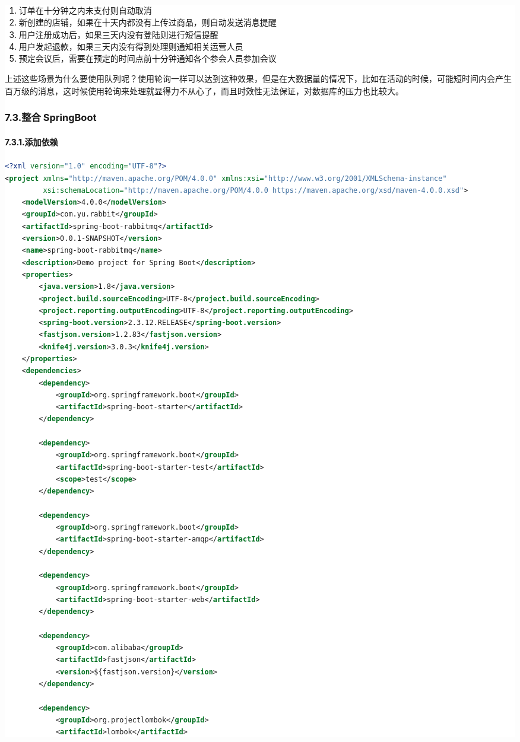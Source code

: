 1. 订单在十分钟之内未支付则自动取消
2. 新创建的店铺，如果在十天内都没有上传过商品，则自动发送消息提醒
3. 用户注册成功后，如果三天内没有登陆则进行短信提醒
4. 用户发起退款，如果三天内没有得到处理则通知相关运营人员
5. 预定会议后，需要在预定的时间点前十分钟通知各个参会人员参加会议

上述这些场景为什么要使用队列呢？使用轮询一样可以达到这种效果，但是在大数据量的情况下，比如在活动的时候，可能短时间内会产生百万级的消息，这时候使用轮询来处理就显得力不从心了，而且时效性无法保证，对数据库的压力也比较大。

### 7.3.整合 SpringBoot

#### 7.3.1.添加依赖

```xml
<?xml version="1.0" encoding="UTF-8"?>
<project xmlns="http://maven.apache.org/POM/4.0.0" xmlns:xsi="http://www.w3.org/2001/XMLSchema-instance"
         xsi:schemaLocation="http://maven.apache.org/POM/4.0.0 https://maven.apache.org/xsd/maven-4.0.0.xsd">
    <modelVersion>4.0.0</modelVersion>
    <groupId>com.yu.rabbit</groupId>
    <artifactId>spring-boot-rabbitmq</artifactId>
    <version>0.0.1-SNAPSHOT</version>
    <name>spring-boot-rabbitmq</name>
    <description>Demo project for Spring Boot</description>
    <properties>
        <java.version>1.8</java.version>
        <project.build.sourceEncoding>UTF-8</project.build.sourceEncoding>
        <project.reporting.outputEncoding>UTF-8</project.reporting.outputEncoding>
        <spring-boot.version>2.3.12.RELEASE</spring-boot.version>
        <fastjson.version>1.2.83</fastjson.version>
        <knife4j.version>3.0.3</knife4j.version>
    </properties>
    <dependencies>
        <dependency>
            <groupId>org.springframework.boot</groupId>
            <artifactId>spring-boot-starter</artifactId>
        </dependency>

        <dependency>
            <groupId>org.springframework.boot</groupId>
            <artifactId>spring-boot-starter-test</artifactId>
            <scope>test</scope>
        </dependency>

        <dependency>
            <groupId>org.springframework.boot</groupId>
            <artifactId>spring-boot-starter-amqp</artifactId>
        </dependency>

        <dependency>
            <groupId>org.springframework.boot</groupId>
            <artifactId>spring-boot-starter-web</artifactId>
        </dependency>

        <dependency>
            <groupId>com.alibaba</groupId>
            <artifactId>fastjson</artifactId>
            <version>${fastjson.version}</version>
        </dependency>

        <dependency>
            <groupId>org.projectlombok</groupId>
            <artifactId>lombok</artifactId>
```